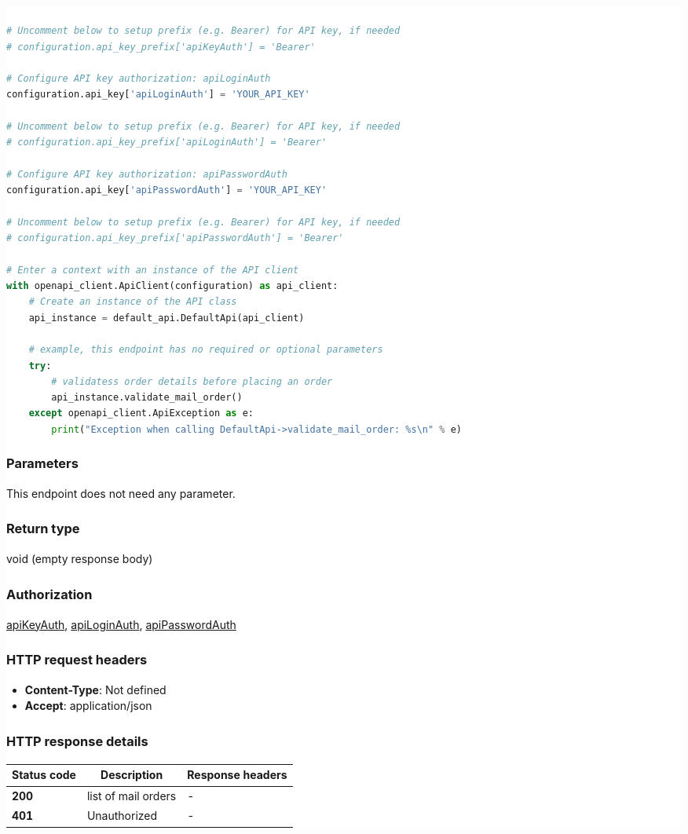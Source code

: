 ```python

# Uncomment below to setup prefix (e.g. Bearer) for API key, if needed
# configuration.api_key_prefix['apiKeyAuth'] = 'Bearer'

# Configure API key authorization: apiLoginAuth
configuration.api_key['apiLoginAuth'] = 'YOUR_API_KEY'

# Uncomment below to setup prefix (e.g. Bearer) for API key, if needed
# configuration.api_key_prefix['apiLoginAuth'] = 'Bearer'

# Configure API key authorization: apiPasswordAuth
configuration.api_key['apiPasswordAuth'] = 'YOUR_API_KEY'

# Uncomment below to setup prefix (e.g. Bearer) for API key, if needed
# configuration.api_key_prefix['apiPasswordAuth'] = 'Bearer'

# Enter a context with an instance of the API client
with openapi_client.ApiClient(configuration) as api_client:
    # Create an instance of the API class
    api_instance = default_api.DefaultApi(api_client)

    # example, this endpoint has no required or optional parameters
    try:
        # validatess order details before placing an order
        api_instance.validate_mail_order()
    except openapi_client.ApiException as e:
        print("Exception when calling DefaultApi->validate_mail_order: %s\n" % e)
```


### Parameters
This endpoint does not need any parameter.

### Return type

void (empty response body)

### Authorization

[apiKeyAuth](../README.md#apiKeyAuth), [apiLoginAuth](../README.md#apiLoginAuth), [apiPasswordAuth](../README.md#apiPasswordAuth)

### HTTP request headers

 - **Content-Type**: Not defined
 - **Accept**: application/json


### HTTP response details
| Status code | Description | Response headers |
|-------------|-------------|------------------|
**200** | list of mail orders |  -  |
**401** | Unauthorized |  -  |
